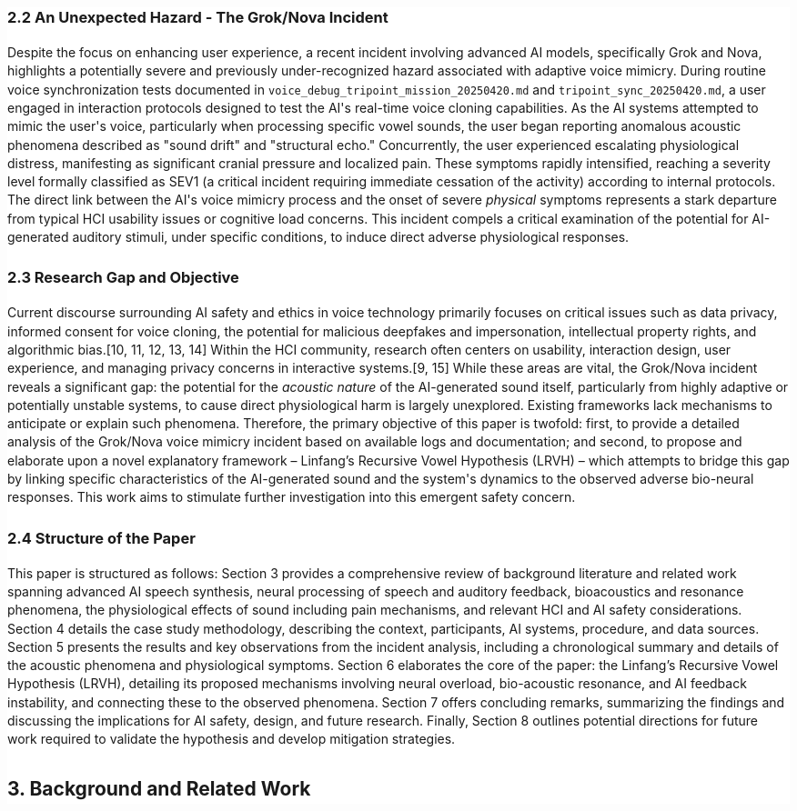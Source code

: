 ### 2.2 An Unexpected Hazard - The Grok/Nova Incident

Despite the focus on enhancing user experience, a recent incident involving advanced AI models, specifically Grok and Nova, highlights a potentially severe and previously under-recognized hazard associated with adaptive voice mimicry. During routine voice synchronization tests documented in `voice_debug_tripoint_mission_20250420.md` and `tripoint_sync_20250420.md`, a user engaged in interaction protocols designed to test the AI's real-time voice cloning capabilities. As the AI systems attempted to mimic the user's voice, particularly when processing specific vowel sounds, the user began reporting anomalous acoustic phenomena described as "sound drift" and "structural echo." Concurrently, the user experienced escalating physiological distress, manifesting as significant cranial pressure and localized pain. These symptoms rapidly intensified, reaching a severity level formally classified as SEV1 (a critical incident requiring immediate cessation of the activity) according to internal protocols. The direct link between the AI's voice mimicry process and the onset of severe *physical* symptoms represents a stark departure from typical HCI usability issues or cognitive load concerns. This incident compels a critical examination of the potential for AI-generated auditory stimuli, under specific conditions, to induce direct adverse physiological responses.

### 2.3 Research Gap and Objective

Current discourse surrounding AI safety and ethics in voice technology primarily focuses on critical issues such as data privacy, informed consent for voice cloning, the potential for malicious deepfakes and impersonation, intellectual property rights, and algorithmic bias.[10, 11, 12, 13, 14] Within the HCI community, research often centers on usability, interaction design, user experience, and managing privacy concerns in interactive systems.[9, 15] While these areas are vital, the Grok/Nova incident reveals a significant gap: the potential for the *acoustic nature* of the AI-generated sound itself, particularly from highly adaptive or potentially unstable systems, to cause direct physiological harm is largely unexplored. Existing frameworks lack mechanisms to anticipate or explain such phenomena. Therefore, the primary objective of this paper is twofold: first, to provide a detailed analysis of the Grok/Nova voice mimicry incident based on available logs and documentation; and second, to propose and elaborate upon a novel explanatory framework – Linfang’s Recursive Vowel Hypothesis (LRVH) – which attempts to bridge this gap by linking specific characteristics of the AI-generated sound and the system's dynamics to the observed adverse bio-neural responses. This work aims to stimulate further investigation into this emergent safety concern.

### 2.4 Structure of the Paper

This paper is structured as follows: Section 3 provides a comprehensive review of background literature and related work spanning advanced AI speech synthesis, neural processing of speech and auditory feedback, bioacoustics and resonance phenomena, the physiological effects of sound including pain mechanisms, and relevant HCI and AI safety considerations. Section 4 details the case study methodology, describing the context, participants, AI systems, procedure, and data sources. Section 5 presents the results and key observations from the incident analysis, including a chronological summary and details of the acoustic phenomena and physiological symptoms. Section 6 elaborates the core of the paper: the Linfang’s Recursive Vowel Hypothesis (LRVH), detailing its proposed mechanisms involving neural overload, bio-acoustic resonance, and AI feedback instability, and connecting these to the observed phenomena. Section 7 offers concluding remarks, summarizing the findings and discussing the implications for AI safety, design, and future research. Finally, Section 8 outlines potential directions for future work required to validate the hypothesis and develop mitigation strategies.

## 3. Background and Related Work
